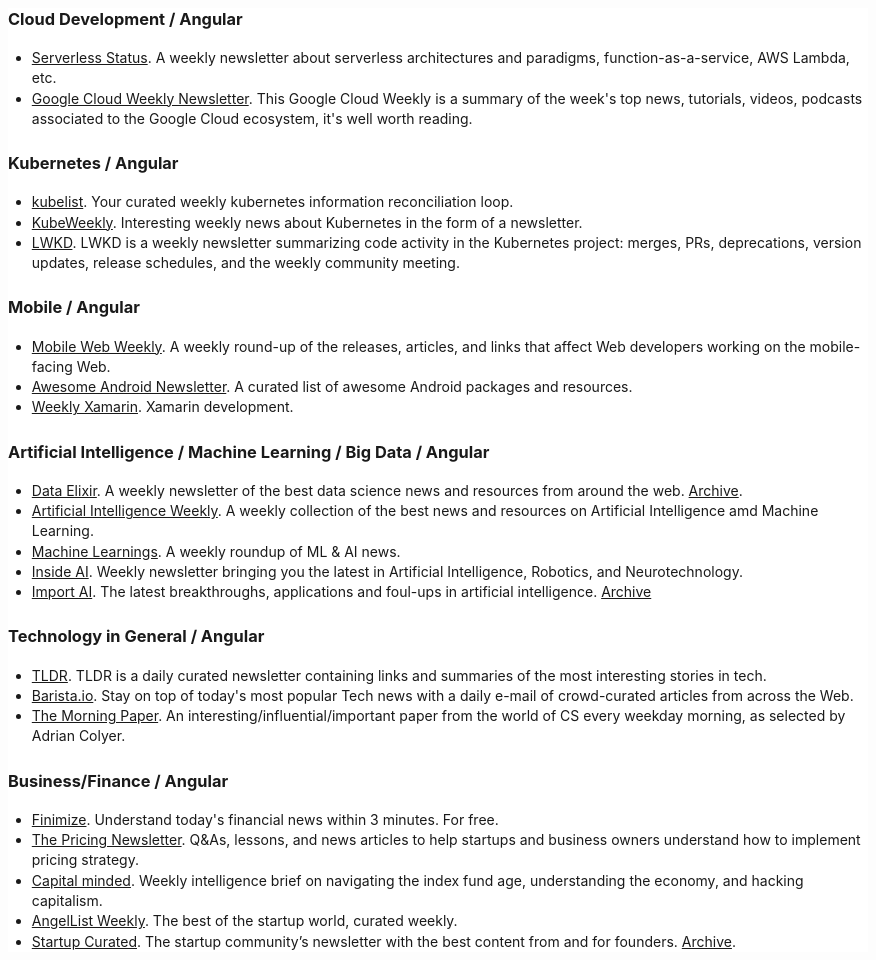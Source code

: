 ### Cloud Development / Angular

*   [Serverless Status](https://serverless.email/). A weekly newsletter about serverless architectures and paradigms, function-as-a-service, AWS Lambda, etc.
*   [Google Cloud Weekly Newsletter](https://www.gcpweekly.com/). This Google Cloud Weekly is a summary of the week's top news, tutorials, videos, podcasts associated to the Google Cloud ecosystem, it's well worth reading.

### Kubernetes / Angular

*   [kubelist](https://kubelist.com). Your curated weekly kubernetes information reconciliation loop.
*   [KubeWeekly](https://kube.news). Interesting weekly news about Kubernetes in the form of a newsletter.
*   [LWKD](http://lwkd.info). LWKD is a weekly newsletter summarizing code activity in the Kubernetes project: merges, PRs, deprecations, version updates, release schedules, and the weekly community meeting.

### Mobile / Angular

*   [Mobile Web Weekly](https://mobiledevweekly.com/). A weekly round-up of the releases, articles, and links that affect Web developers working on the mobile-facing Web.
*   [Awesome Android Newsletter](https://android.libhunt.com/newsletter). A curated list of awesome Android packages and resources.
*   [Weekly Xamarin](http://weeklyxamarin.com). Xamarin development.

### Artificial Intelligence / Machine Learning / Big Data / Angular

*   [Data Elixir](https://dataelixir.com/). A weekly newsletter of the best data science news and resources from around the web. [Archive](https://dataelixir.com/newsletters/).
*   [Artificial Intelligence Weekly](http://aiweekly.co/). A weekly collection of the best news and resources on Artificial Intelligence amd Machine Learning.
*   [Machine Learnings](http://subscribe.machinelearnings.co/). A weekly roundup of ML & AI news.
*   [Inside AI](https://inside.com/ai). Weekly newsletter bringing you the latest in Artificial Intelligence, Robotics, and Neurotechnology.
*   [Import AI](https://twitter.us13.list-manage.com/subscribe?u=67bd06787e84d73db24fb0aa5\&id=6c9d98ff2c). The latest breakthroughs, applications and foul-ups in artificial intelligence. [Archive](https://us13.campaign-archive.com/home/?u=67bd06787e84d73db24fb0aa5\&id=6c9d98ff2c)

### Technology in General / Angular

*   [TLDR](https://www.tldrnewsletter.com/). TLDR is a daily curated newsletter containing links and summaries of the most interesting stories in tech.
*   [Barista.io](https://www.barista.io/). Stay on top of today's most popular Tech news with a daily e-mail of crowd-curated articles from across the Web.
*   [The Morning Paper](https://blog.acolyer.org/). An interesting/influential/important paper from the world of CS every weekday morning, as selected by Adrian Colyer.

### Business/Finance / Angular

*   [Finimize](https://insider.finimize.com/). Understand today's financial news within 3 minutes. For free.
*   [The Pricing Newsletter](https://taprun.com/newsletter/). Q\&As, lessons, and news articles to help startups and business owners understand how to implement pricing strategy.
*   [Capital minded](https://capitalminded.com). Weekly intelligence brief on navigating the index fund age, understanding the economy, and hacking capitalism.
*   [AngelList Weekly](https://angel.co/newsletters). The best of the startup world, curated weekly.
*   [Startup Curated](https://startup.curated.co). The startup community’s newsletter with the best content from and for founders. [Archive](https://startup.curated.co/issues).
